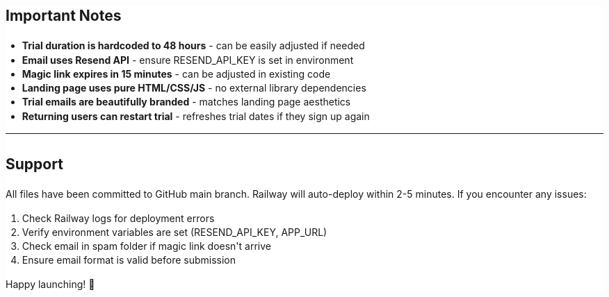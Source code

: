 
## Important Notes

- **Trial duration is hardcoded to 48 hours** - can be easily adjusted if needed
- **Email uses Resend API** - ensure RESEND_API_KEY is set in environment
- **Magic link expires in 15 minutes** - can be adjusted in existing code
- **Landing page uses pure HTML/CSS/JS** - no external library dependencies
- **Trial emails are beautifully branded** - matches landing page aesthetics
- **Returning users can restart trial** - refreshes trial dates if they sign up again

---

## Support

All files have been committed to GitHub main branch. Railway will auto-deploy within 2-5 minutes. If you encounter any issues:

1. Check Railway logs for deployment errors
2. Verify environment variables are set (RESEND_API_KEY, APP_URL)
3. Check email in spam folder if magic link doesn't arrive
4. Ensure email format is valid before submission

Happy launching! 🚀
